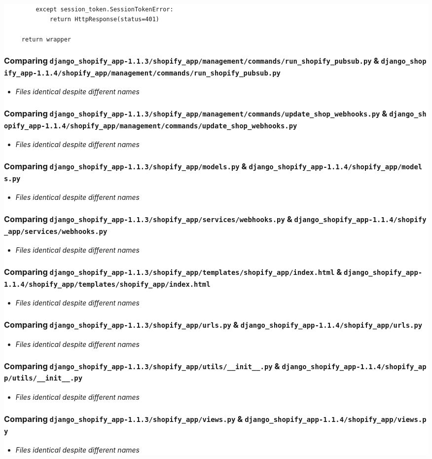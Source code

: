 ```diff
         except session_token.SessionTokenError:
             return HttpResponse(status=401)
 
     return wrapper
```

### Comparing `django_shopify_app-1.1.3/shopify_app/management/commands/run_shopify_pubsub.py` & `django_shopify_app-1.1.4/shopify_app/management/commands/run_shopify_pubsub.py`

 * *Files identical despite different names*

### Comparing `django_shopify_app-1.1.3/shopify_app/management/commands/update_shop_webhooks.py` & `django_shopify_app-1.1.4/shopify_app/management/commands/update_shop_webhooks.py`

 * *Files identical despite different names*

### Comparing `django_shopify_app-1.1.3/shopify_app/models.py` & `django_shopify_app-1.1.4/shopify_app/models.py`

 * *Files identical despite different names*

### Comparing `django_shopify_app-1.1.3/shopify_app/services/webhooks.py` & `django_shopify_app-1.1.4/shopify_app/services/webhooks.py`

 * *Files identical despite different names*

### Comparing `django_shopify_app-1.1.3/shopify_app/templates/shopify_app/index.html` & `django_shopify_app-1.1.4/shopify_app/templates/shopify_app/index.html`

 * *Files identical despite different names*

### Comparing `django_shopify_app-1.1.3/shopify_app/urls.py` & `django_shopify_app-1.1.4/shopify_app/urls.py`

 * *Files identical despite different names*

### Comparing `django_shopify_app-1.1.3/shopify_app/utils/__init__.py` & `django_shopify_app-1.1.4/shopify_app/utils/__init__.py`

 * *Files identical despite different names*

### Comparing `django_shopify_app-1.1.3/shopify_app/views.py` & `django_shopify_app-1.1.4/shopify_app/views.py`

 * *Files identical despite different names*

